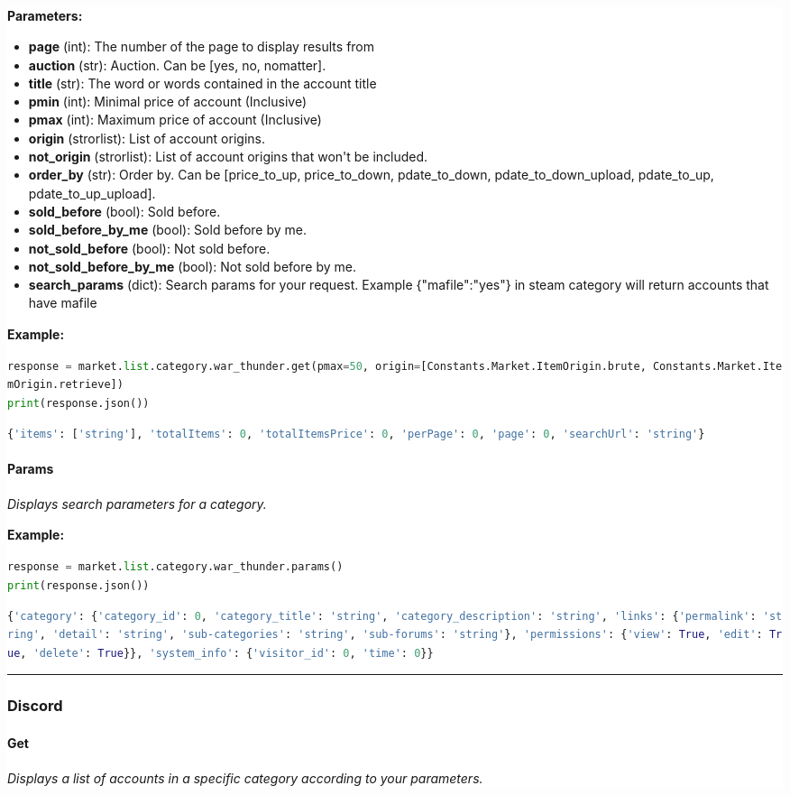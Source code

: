 **Parameters:**

- **page** (int): The number of the page to display results from
- **auction** (str): Auction. Can be [yes, no, nomatter].
- **title** (str): The word or words contained in the account title
- **pmin** (int): Minimal price of account (Inclusive)
- **pmax** (int): Maximum price of account (Inclusive)
- **origin** (strorlist): List of account origins.
- **not_origin** (strorlist): List of account origins that won't be included.
- **order_by** (str): Order by. Can be [price_to_up, price_to_down, pdate_to_down, pdate_to_down_upload, pdate_to_up, pdate_to_up_upload].
- **sold_before** (bool): Sold before.
- **sold_before_by_me** (bool): Sold before by me.
- **not_sold_before** (bool): Not sold before.
- **not_sold_before_by_me** (bool): Not sold before by me.
- **search_params** (dict): Search params for your request. Example {"mafile":"yes"} in steam category will return accounts that have mafile

**Example:**

```python
response = market.list.category.war_thunder.get(pmax=50, origin=[Constants.Market.ItemOrigin.brute, Constants.Market.ItemOrigin.retrieve])
print(response.json())
```

```python
{'items': ['string'], 'totalItems': 0, 'totalItemsPrice': 0, 'perPage': 0, 'page': 0, 'searchUrl': 'string'}
```

#### Params

*Displays search parameters for a category.*

**Example:**

```python
response = market.list.category.war_thunder.params()
print(response.json())
```

```python
{'category': {'category_id': 0, 'category_title': 'string', 'category_description': 'string', 'links': {'permalink': 'string', 'detail': 'string', 'sub-categories': 'string', 'sub-forums': 'string'}, 'permissions': {'view': True, 'edit': True, 'delete': True}}, 'system_info': {'visitor_id': 0, 'time': 0}}
```

---

### Discord

#### Get

*Displays a list of accounts in a specific category according to your parameters.*

